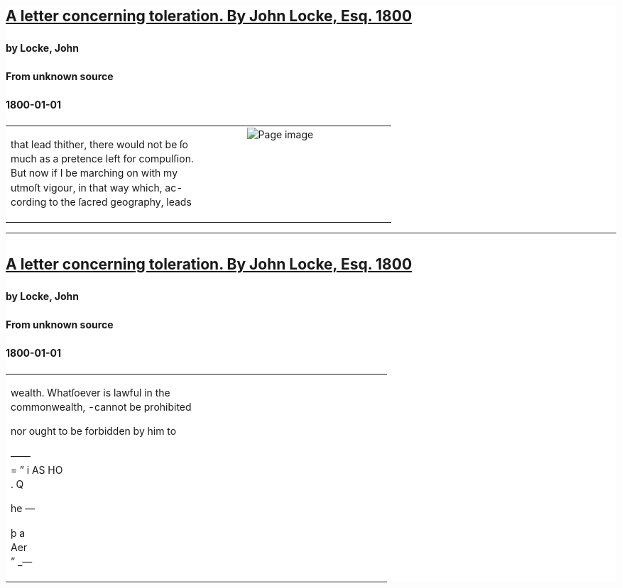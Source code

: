 
## [A letter concerning toleration. By John Locke, Esq.  1800](https://archive.org/details/bim_eighteenth-century_a-letter-concerning-tole_locke-john_1800/page/n60/mode/1up?view=theater)

#### by Locke, John

#### From unknown source

#### 1800-01-01

<table style="width: 100%;"><tr><td style="width: 50%">

  
that lead thither, there would not be ſo  
much as a pretence left for compulſion.  
But now if I be marching on with my  
utmoſt vigour, in that way which, ac-  
cording to the ſacred geography, leads
</td><td style="width: 50%; max-height: 75%; margin: auto; display: block;">
<img alt="Page image" src="https://iiif.archive.org/image/iiif/2/bim_eighteenth-century_a-letter-concerning-tole_locke-john_1800%2Fbim_eighteenth-century_a-letter-concerning-tole_locke-john_1800_jp2.zip%2Fbim_eighteenth-century_a-letter-concerning-tole_locke-john_1800_jp2%2Fbim_eighteenth-century_a-letter-concerning-tole_locke-john_1800_0060.jp2/pct:12.134650272122556,43.27794561933535,58.07296915944366,12.814702920443102/!600,600/0/default.jpg"/>
</td>
</tr></table>

---

## [A letter concerning toleration. By John Locke, Esq.  1800](https://archive.org/details/bim_eighteenth-century_a-letter-concerning-tole_locke-john_1800/page/n85/mode/1up?view=theater)

#### by Locke, John

#### From unknown source

#### 1800-01-01

<table style="width: 100%;"><tr><td style="width: 50%">

  
wealth. Whatſoever is lawful in the  
commonwealth, -cannot be prohibited  
  
  
nor ought to be forbidden by him to  
  
  
——  
= ” i AS HO  
. Q  
  
he —  
  
þ a  
Aer  
” _—  
  